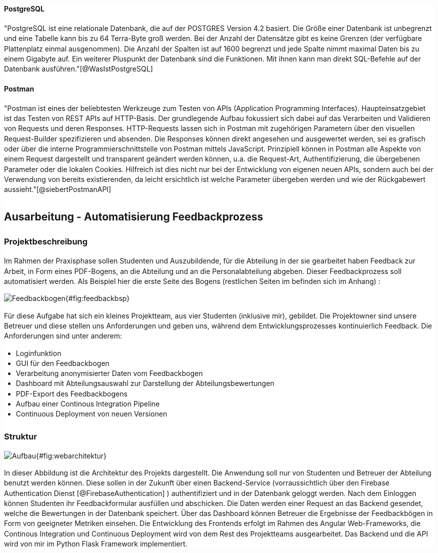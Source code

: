 #### PostgreSQL

"PostgreSQL ist eine relationale Datenbank, die auf der POSTGRES Version 4.2 basiert. Die Größe einer Datenbank ist unbegrenzt und eine Tabelle kann bis zu 64 Terra-Byte groß werden. Bei der Anzahl der Datensätze gibt es keine Grenzen (der verfügbare Plattenplatz einmal ausgenommen). Die Anzahl der Spalten ist auf 1600 begrenzt und jede Spalte nimmt maximal Daten bis zu einem Gigabyte auf. Ein weiterer Pluspunkt der Datenbank sind die Funktionen. Mit ihnen kann man direkt SQL-Befehle auf der Datenbank ausführen."[@WasIstPostgreSQL]

#### Postman

"Postman ist eines der beliebtesten Werkzeuge zum Testen von APIs (Application Programming Interfaces). Haupteinsatzgebiet ist das Testen von REST APIs auf HTTP-Basis. Der grundlegende Aufbau fokussiert sich dabei auf das Verarbeiten und Validieren von Requests und deren Responses. HTTP-Requests lassen sich in Postman mit zugehörigen Parametern über den visuellen Request-Builder spezifizieren und absenden. Die Responses können direkt angesehen und ausgewertet werden, sei es grafisch oder über die interne Programmierschnittstelle von Postman mittels JavaScript. Prinzipiell können in Postman alle Aspekte von einem Request dargestellt und transparent geändert werden können, u.a. die Request-Art, Authentifizierung, die übergebenen Parameter oder die lokalen Cookies. Hilfreich ist dies nicht nur bei der Entwicklung von eigenen neuen APIs, sondern auch bei der Verwendung von bereits existierenden, da leicht ersichtlich ist welche Parameter übergeben werden und wie der Rückgabewert aussieht."[@siebertPostmanAPI]

## Ausarbeitung - Automatisierung Feedbackprozess

### Projektbeschreibung

Im Rahmen der Praxisphase sollen Studenten und Auszubildende, für die Abteilung in der sie gearbeitet haben Feedback zur Arbeit, in Form eines PDF-Bogens, an die Abteilung und an die Personalabteilung abgeben. Dieser Feedbackprozess soll automatisiert werden. Als Beispiel hier die erste Seite des Bogens (restlichen Seiten im befinden sich im Anhang) :

![Feedbackbogen](Feedbackbsp-001.jpg){#fig:feedbackbsp}

Für diese Aufgabe hat sich ein kleines Projektteam, aus vier Studenten (inklusive mir), gebildet. Die Projektowner sind unsere Betreuer und diese stellen uns Anforderungen und geben uns, während dem Entwicklungsprozesses kontinuierlich Feedback. Die Anforderungen sind unter anderem:

- Loginfunktion
- GUI für den Feedbackbogen
- Verarbeitung anonymisierter Daten vom Feedbackbogen
- Dashboard mit Abteilungsauswahl zur Darstellung der Abteilungsbewertungen
- PDF-Export des Feedbackbogens
- Aufbau einer Continous Integration Pipeline
- Continuous Deployment von neuen Versionen

### Struktur

![Aufbau](Web-Architektur.png){#fig:webarchitektur}

In dieser Abbildung ist die Architektur des Projekts dargestellt. Die Anwendung soll nur von Studenten und Betreuer der Abteilung benutzt werden können. Diese sollen in der Zukunft über einen Backend-Service (vorraussichtlich über den Firebase Authentication Dienst [@FirebaseAuthentication] ) authentifiziert und in der Datenbank geloggt werden. Nach dem Einloggen können Studenten ihr Feedbackformular ausfüllen und abschicken. Die Daten werden einer Request an das Backend gesendet, welche die Bewertungen in der Datenbank speichert. Über das Dashboard können Betreuer die Ergebnisse der Feedbackbögen in Form von geeigneter Metriken einsehen. Die Entwicklung des Frontends erfolgt im Rahmen des Angular Web-Frameworks, die Continous Integration und Continuous Deployment wird von dem Rest des Projektteams ausgearbeitet. Das Backend und die API wird von mir im Python Flask Framework implementiert.
